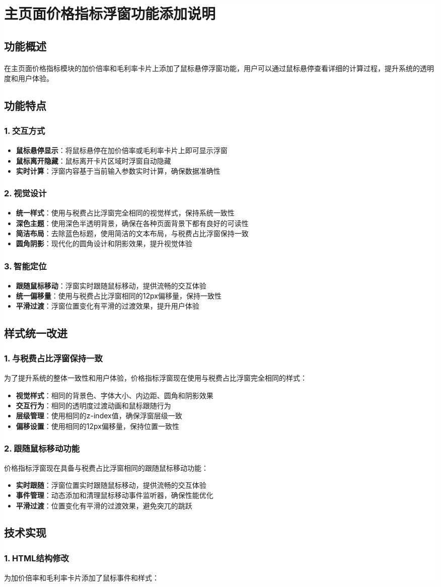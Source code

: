 # 主页面价格指标浮窗功能添加说明

## 功能概述

在主页面价格指标模块的加价倍率和毛利率卡片上添加了鼠标悬停浮窗功能，用户可以通过鼠标悬停查看详细的计算过程，提升系统的透明度和用户体验。

## 功能特点

### 1. 交互方式
- **鼠标悬停显示**：将鼠标悬停在加价倍率或毛利率卡片上即可显示浮窗
- **鼠标离开隐藏**：鼠标离开卡片区域时浮窗自动隐藏
- **实时计算**：浮窗内容基于当前输入参数实时计算，确保数据准确性

### 2. 视觉设计
- **统一样式**：使用与税费占比浮窗完全相同的视觉样式，保持系统一致性
- **深色主题**：使用深色半透明背景，确保在各种页面背景下都有良好的可读性
- **简洁布局**：去除蓝色标题，使用简洁的文本布局，与税费占比浮窗保持一致
- **圆角阴影**：现代化的圆角设计和阴影效果，提升视觉体验

### 3. 智能定位
- **跟随鼠标移动**：浮窗实时跟随鼠标移动，提供流畅的交互体验
- **统一偏移量**：使用与税费占比浮窗相同的12px偏移量，保持一致性
- **平滑过渡**：浮窗位置变化有平滑的过渡效果，提升用户体验

## 样式统一改进

### 1. 与税费占比浮窗保持一致

为了提升系统的整体一致性和用户体验，价格指标浮窗现在使用与税费占比浮窗完全相同的样式：

- **视觉样式**：相同的背景色、字体大小、内边距、圆角和阴影效果
- **交互行为**：相同的透明度过渡动画和鼠标跟随行为
- **层级管理**：使用相同的z-index值，确保浮窗层级一致
- **偏移设置**：使用相同的12px偏移量，保持位置一致性

### 2. 跟随鼠标移动功能

价格指标浮窗现在具备与税费占比浮窗相同的跟随鼠标移动功能：

- **实时跟随**：浮窗位置实时跟随鼠标移动，提供流畅的交互体验
- **事件管理**：动态添加和清理鼠标移动事件监听器，确保性能优化
- **平滑过渡**：位置变化有平滑的过渡效果，避免突兀的跳跃

## 技术实现

### 1. HTML结构修改

为加价倍率和毛利率卡片添加了鼠标事件和样式：
